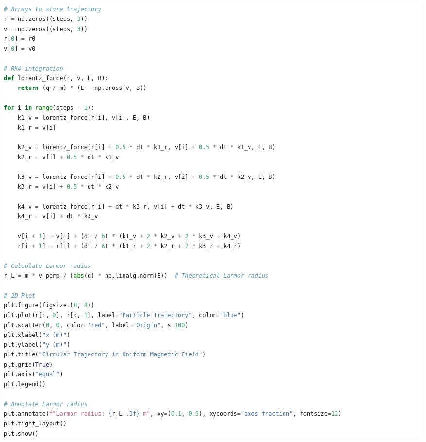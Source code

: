 ```python
# Arrays to store trajectory
r = np.zeros((steps, 3))
v = np.zeros((steps, 3))
r[0] = r0
v[0] = v0

# RK4 integration
def lorentz_force(r, v, E, B):
    return (q / m) * (E + np.cross(v, B))

for i in range(steps - 1):
    k1_v = lorentz_force(r[i], v[i], E, B)
    k1_r = v[i]
    
    k2_v = lorentz_force(r[i] + 0.5 * dt * k1_r, v[i] + 0.5 * dt * k1_v, E, B)
    k2_r = v[i] + 0.5 * dt * k1_v
    
    k3_v = lorentz_force(r[i] + 0.5 * dt * k2_r, v[i] + 0.5 * dt * k2_v, E, B)
    k3_r = v[i] + 0.5 * dt * k2_v
    
    k4_v = lorentz_force(r[i] + dt * k3_r, v[i] + dt * k3_v, E, B)
    k4_r = v[i] + dt * k3_v
    
    v[i + 1] = v[i] + (dt / 6) * (k1_v + 2 * k2_v + 2 * k3_v + k4_v)
    r[i + 1] = r[i] + (dt / 6) * (k1_r + 2 * k2_r + 2 * k3_r + k4_r)

# Calculate Larmor radius
r_L = m * v_perp / (abs(q) * np.linalg.norm(B))  # Theoretical Larmor radius

# 2D Plot
plt.figure(figsize=(8, 8))
plt.plot(r[:, 0], r[:, 1], label="Particle Trajectory", color="blue")
plt.scatter(0, 0, color="red", label="Origin", s=100)
plt.xlabel("x (m)")
plt.ylabel("y (m)")
plt.title("Circular Trajectory in Uniform Magnetic Field")
plt.grid(True)
plt.axis("equal")
plt.legend()

# Annotate Larmor radius
plt.annotate(f"Larmor radius: {r_L:.3f} m", xy=(0.1, 0.9), xycoords="axes fraction", fontsize=12)
plt.tight_layout()
plt.show()
```